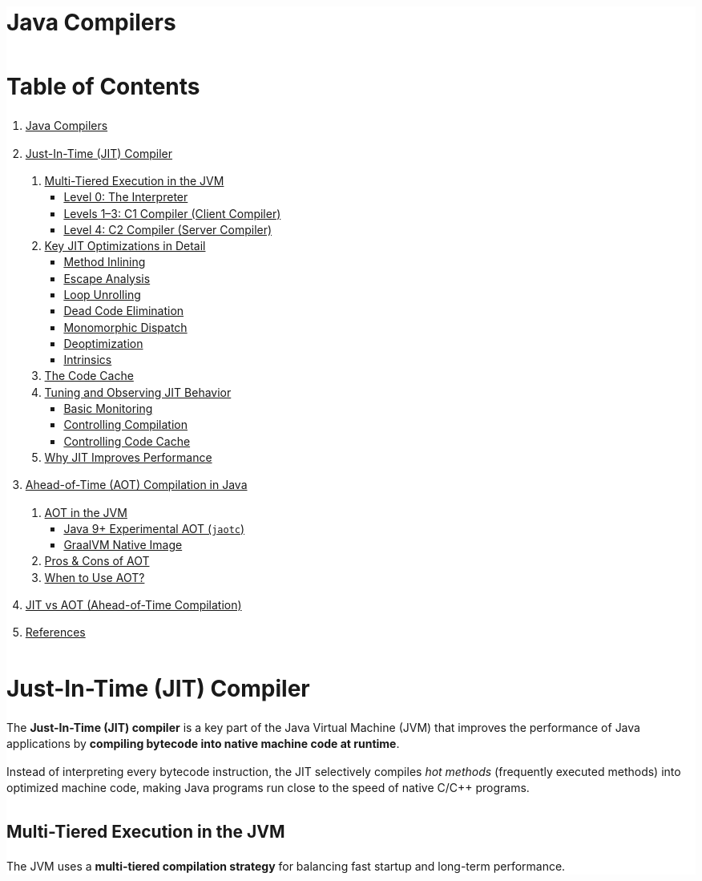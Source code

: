 # Java Compilers 

# Table of Contents

1. [Java Compilers](#java-compilers)  

2. [Just-In-Time (JIT) Compiler](#just-in-time-jit-compiler)  
   1. [Multi-Tiered Execution in the JVM](#multi-tiered-execution-in-the-jvm)  
      - [Level 0: The Interpreter](#level-0-the-interpreter)  
      - [Levels 1–3: C1 Compiler (Client Compiler)](#levels-13-c1-compiler-client-compiler)  
      - [Level 4: C2 Compiler (Server Compiler)](#level-4-c2-compiler-server-compiler)  
   2. [Key JIT Optimizations in Detail](#key-jit-optimizations-in-detail)  
      - [Method Inlining](#1-method-inlining)  
      - [Escape Analysis](#2-escape-analysis)  
      - [Loop Unrolling](#3-loop-unrolling)  
      - [Dead Code Elimination](#4-dead-code-elimination)  
      - [Monomorphic Dispatch](#5-monomorphic-dispatch)  
      - [Deoptimization](#6-deoptimization)  
      - [Intrinsics](#7-intrinsics)  
   3. [The Code Cache](#the-code-cache)  
   4. [Tuning and Observing JIT Behavior](#tuning-and-observing-jit-behavior)  
      - [Basic Monitoring](#basic-monitoring)  
      - [Controlling Compilation](#controlling-compilation)  
      - [Controlling Code Cache](#controlling-code-cache)  
   5. [Why JIT Improves Performance](#why-jit-improves-performance)  

3. [Ahead-of-Time (AOT) Compilation in Java](#ahead-of-time-aot-compilation-in-java)  
   1. [AOT in the JVM](#aot-in-the-jvm)  
      - [Java 9+ Experimental AOT (`jaotc`)](#1-java-9-experimental-aot-jaotc)  
      - [GraalVM Native Image](#2-graalvm-native-image)  
   2. [Pros & Cons of AOT](#pros--cons-of-aot)  
   3. [When to Use AOT?](#when-to-use-aot)  

4. [JIT vs AOT (Ahead-of-Time Compilation)](#jit-vs-aot-ahead-of-time-compilation)  

5. [References](#references)  


# Just-In-Time (JIT) Compiler

The **Just-In-Time (JIT) compiler** is a key part of the Java Virtual Machine (JVM) that improves the performance of Java applications by **compiling bytecode into native machine code at runtime**.

Instead of interpreting every bytecode instruction, the JIT selectively compiles *hot methods* (frequently executed methods) into optimized machine code, making Java programs run close to the speed of native C/C++ programs.

## Multi-Tiered Execution in the JVM

The JVM uses a **multi-tiered compilation strategy** for balancing fast startup and long-term performance.
